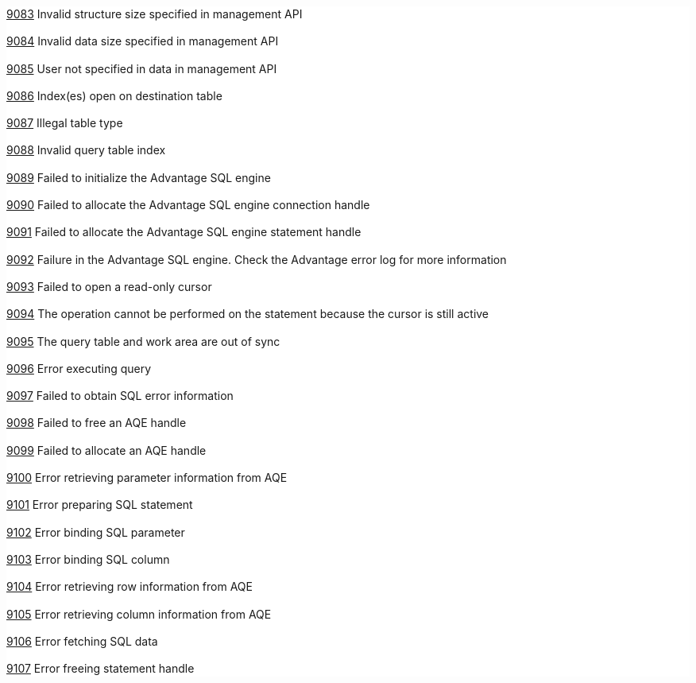 [9083](error_9083_invalid_structure_size_specified_in_management_api.htm) Invalid structure size specified in management API

[9084](error_9084_invalid_data_size_specified_in_management_api.htm) Invalid data size specified in management API

[9085](error_9085_user_not_specified_in_data_in_management_api.htm) User not specified in data in management API

[9086](error_9086_index_es_open_on_destination_table.htm) Index(es) open on destination table

[9087](error_9087_illegal_table_type.htm) Illegal table type

[9088](error_9088_invalid_query_table_index.htm) Invalid query table index

[9089](error_9089_failed_to_initialize_the_advantage_sql_engine.htm) Failed to initialize the Advantage SQL engine

[9090](error_9090_failed_to_allocate_the_advantage_sql_engine_connection_handle.htm) Failed to allocate the Advantage SQL engine connection handle

[9091](error_9091_failed_to_allocate_the_advantage_sql_engine_statement_handle.htm) Failed to allocate the Advantage SQL engine statement handle

[9092](error_9092_failure_in_the_advantage_sql_engine_check_the_advantage_error_log_for_more_information.htm) Failure in the Advantage SQL engine. Check the Advantage error log for more information

[9093](error_9093_failed_to_open_a_read_only_cursor.htm) Failed to open a read-only cursor

[9094](error_9094_the_operation_cannot_be_performed_on_the_statement_because_the_cursor_is_still_active.htm) The operation cannot be performed on the statement because the cursor is still active

[9095](error_9095_the_query_table_and_work_area_are_out_of_sync.htm) The query table and work area are out of sync

[9096](error_9096_error_executing_query.htm) Error executing query

[9097](error_9097_failed_to_obtain_sql_error_information.htm) Failed to obtain SQL error information

[9098](error_9098_failed_to_free_an_aqe_handle.htm) Failed to free an AQE handle

[9099](error_9099_failed_to_allocate_an_aqe_handle.htm) Failed to allocate an AQE handle

[9100](error_9100_error_retrieving_parameter_information_from_aqe.htm) Error retrieving parameter information from AQE

[9101](error_9101_error_preparing_sql_statement.htm) Error preparing SQL statement

[9102](error_9102_error_binding_sql_parameter.htm) Error binding SQL parameter

[9103](error_9103_error_binding_sql_column.htm) Error binding SQL column

[9104](error_9104_error_retrieving_row_information_from_aqe.htm) Error retrieving row information from AQE

[9105](error_9105_error_retrieving_column_information_from_aqe.htm) Error retrieving column information from AQE

[9106](error_9106_error_fetching_sql_data.htm) Error fetching SQL data

[9107](error_9107_error_freeing_statement_handle.htm) Error freeing statement handle
